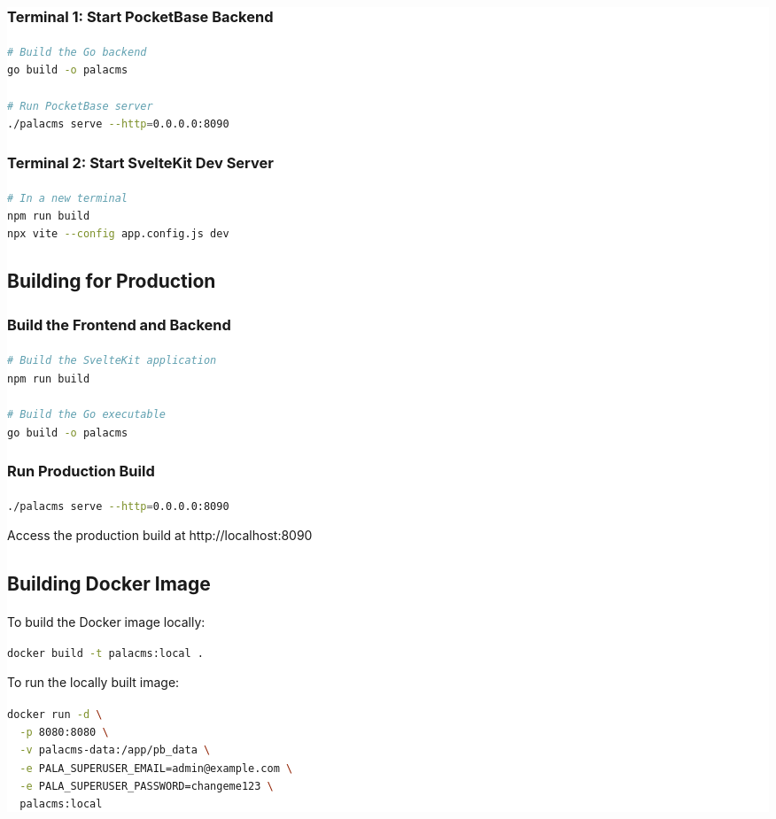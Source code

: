 ### Terminal 1: Start PocketBase Backend

```bash
# Build the Go backend
go build -o palacms

# Run PocketBase server
./palacms serve --http=0.0.0.0:8090
```

### Terminal 2: Start SvelteKit Dev Server

```bash
# In a new terminal
npm run build
npx vite --config app.config.js dev
```

## Building for Production

### Build the Frontend and Backend

```bash
# Build the SvelteKit application
npm run build

# Build the Go executable
go build -o palacms
```

### Run Production Build

```bash
./palacms serve --http=0.0.0.0:8090
```

Access the production build at http://localhost:8090

## Building Docker Image

To build the Docker image locally:

```bash
docker build -t palacms:local .
```

To run the locally built image:

```bash
docker run -d \
  -p 8080:8080 \
  -v palacms-data:/app/pb_data \
  -e PALA_SUPERUSER_EMAIL=admin@example.com \
  -e PALA_SUPERUSER_PASSWORD=changeme123 \
  palacms:local
```
